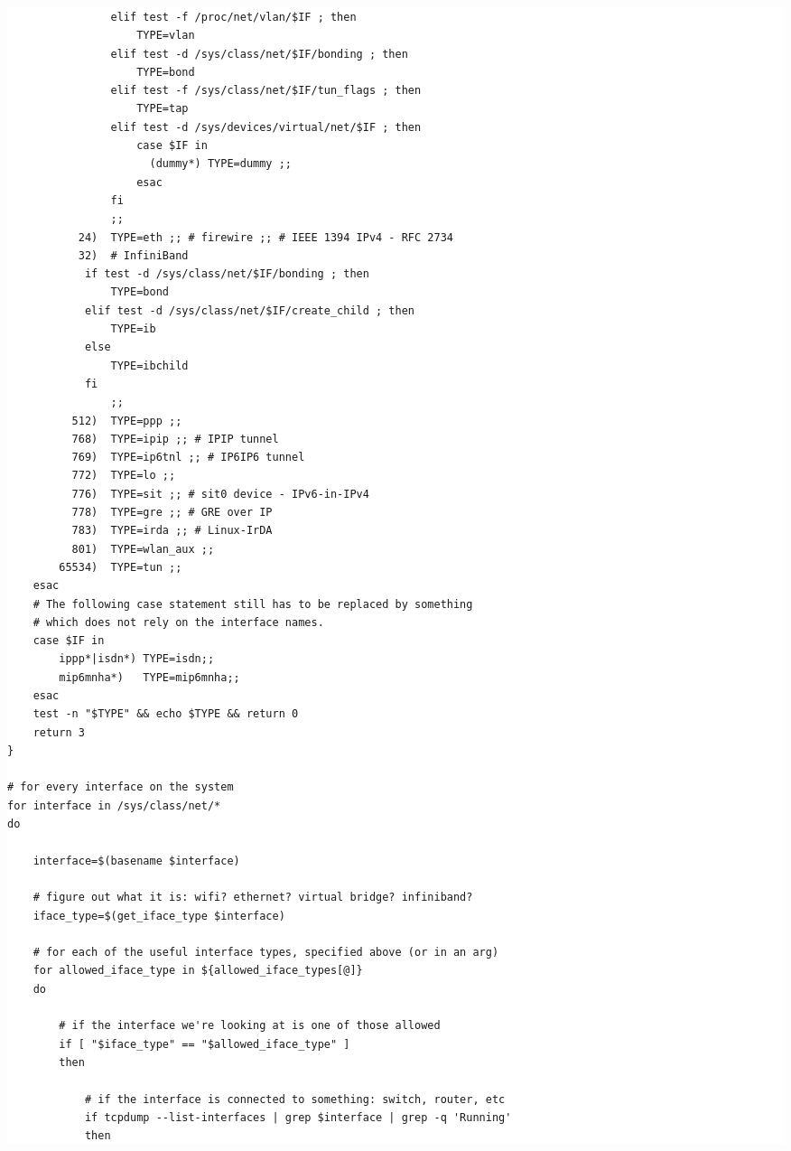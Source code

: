 ```Shell
                elif test -f /proc/net/vlan/$IF ; then
                    TYPE=vlan
                elif test -d /sys/class/net/$IF/bonding ; then
                    TYPE=bond
                elif test -f /sys/class/net/$IF/tun_flags ; then
                    TYPE=tap
                elif test -d /sys/devices/virtual/net/$IF ; then
                    case $IF in
                      (dummy*) TYPE=dummy ;;
                    esac
                fi
                ;;
           24)  TYPE=eth ;; # firewire ;; # IEEE 1394 IPv4 - RFC 2734
           32)  # InfiniBand
            if test -d /sys/class/net/$IF/bonding ; then
                TYPE=bond
            elif test -d /sys/class/net/$IF/create_child ; then
                TYPE=ib
            else
                TYPE=ibchild
            fi
                ;;
          512)  TYPE=ppp ;;
          768)  TYPE=ipip ;; # IPIP tunnel
          769)  TYPE=ip6tnl ;; # IP6IP6 tunnel
          772)  TYPE=lo ;;
          776)  TYPE=sit ;; # sit0 device - IPv6-in-IPv4
          778)  TYPE=gre ;; # GRE over IP
          783)  TYPE=irda ;; # Linux-IrDA
          801)  TYPE=wlan_aux ;;
        65534)  TYPE=tun ;;
    esac
    # The following case statement still has to be replaced by something
    # which does not rely on the interface names.
    case $IF in
        ippp*|isdn*) TYPE=isdn;;
        mip6mnha*)   TYPE=mip6mnha;;
    esac
    test -n "$TYPE" && echo $TYPE && return 0
    return 3
}

# for every interface on the system
for interface in /sys/class/net/*
do

    interface=$(basename $interface)

    # figure out what it is: wifi? ethernet? virtual bridge? infiniband?
    iface_type=$(get_iface_type $interface)

    # for each of the useful interface types, specified above (or in an arg)
    for allowed_iface_type in ${allowed_iface_types[@]}
    do

        # if the interface we're looking at is one of those allowed
        if [ "$iface_type" == "$allowed_iface_type" ]
        then

            # if the interface is connected to something: switch, router, etc
            if tcpdump --list-interfaces | grep $interface | grep -q 'Running'
            then

```
